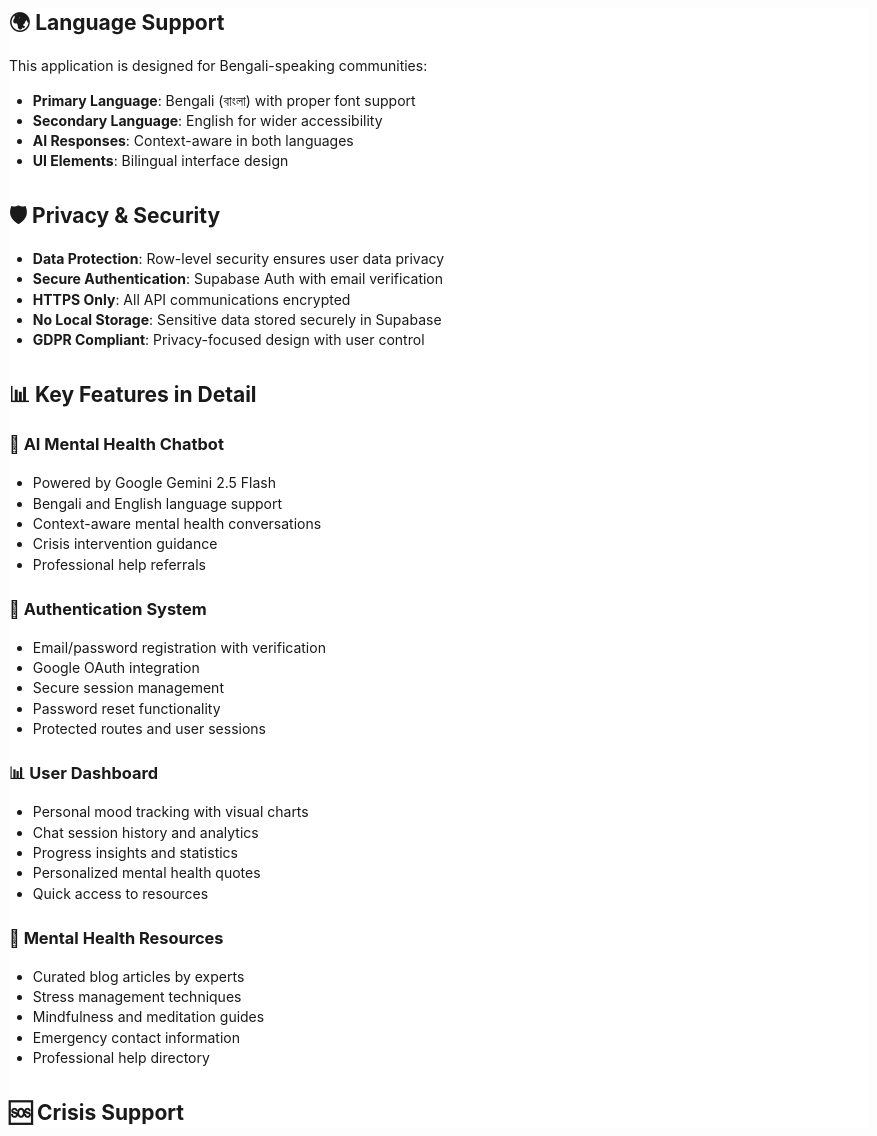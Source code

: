 ## 🌍 Language Support

This application is designed for Bengali-speaking communities:
- **Primary Language**: Bengali (বাংলা) with proper font support
- **Secondary Language**: English for wider accessibility
- **AI Responses**: Context-aware in both languages
- **UI Elements**: Bilingual interface design

## 🛡️ Privacy & Security

- **Data Protection**: Row-level security ensures user data privacy
- **Secure Authentication**: Supabase Auth with email verification
- **HTTPS Only**: All API communications encrypted
- **No Local Storage**: Sensitive data stored securely in Supabase
- **GDPR Compliant**: Privacy-focused design with user control

## 📊 Key Features in Detail

### 🤖 **AI Mental Health Chatbot**
- Powered by Google Gemini 2.5 Flash
- Bengali and English language support
- Context-aware mental health conversations
- Crisis intervention guidance
- Professional help referrals

### 🔐 **Authentication System**
- Email/password registration with verification
- Google OAuth integration
- Secure session management
- Password reset functionality
- Protected routes and user sessions

### 📊 **User Dashboard**
- Personal mood tracking with visual charts
- Chat session history and analytics
- Progress insights and statistics
- Personalized mental health quotes
- Quick access to resources

### 📝 **Mental Health Resources**
- Curated blog articles by experts
- Stress management techniques
- Mindfulness and meditation guides
- Emergency contact information
- Professional help directory

## 🆘 Crisis Support
